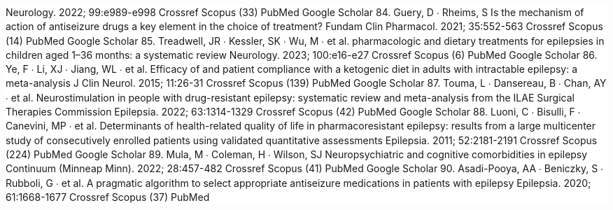 Neurology. 2022; 99:e989-e998
Crossref
Scopus (33)
PubMed
Google Scholar
84.
Guery, D ∙ Rheims, S
Is the mechanism of action of antiseizure drugs a key element in the choice of treatment?
Fundam Clin Pharmacol. 2021; 35:552-563
Crossref
Scopus (14)
PubMed
Google Scholar
85.
Treadwell, JR ∙ Kessler, SK ∙ Wu, M ∙ et al.
pharmacologic and dietary treatments for epilepsies in children aged 1–36 months: a systematic review
Neurology. 2023; 100:e16-e27
Crossref
Scopus (6)
PubMed
Google Scholar
86.
Ye, F ∙ Li, XJ ∙ Jiang, WL ∙ et al.
Efficacy of and patient compliance with a ketogenic diet in adults with intractable epilepsy: a meta-analysis
J Clin Neurol. 2015; 11:26-31
Crossref
Scopus (139)
PubMed
Google Scholar
87.
Touma, L ∙ Dansereau, B ∙ Chan, AY ∙ et al.
Neurostimulation in people with drug-resistant epilepsy: systematic review and meta-analysis from the ILAE Surgical Therapies Commission
Epilepsia. 2022; 63:1314-1329
Crossref
Scopus (42)
PubMed
Google Scholar
88.
Luoni, C ∙ Bisulli, F ∙ Canevini, MP ∙ et al.
Determinants of health-related quality of life in pharmacoresistant epilepsy: results from a large multicenter study of consecutively enrolled patients using validated quantitative assessments
Epilepsia. 2011; 52:2181-2191
Crossref
Scopus (224)
PubMed
Google Scholar
89.
Mula, M ∙ Coleman, H ∙ Wilson, SJ
Neuropsychiatric and cognitive comorbidities in epilepsy
Continuum (Minneap Minn). 2022; 28:457-482
Crossref
Scopus (41)
PubMed
Google Scholar
90.
Asadi-Pooya, AA ∙ Beniczky, S ∙ Rubboli, G ∙ et al.
A pragmatic algorithm to select appropriate antiseizure medications in patients with epilepsy
Epilepsia. 2020; 61:1668-1677
Crossref
Scopus (37)
PubMed